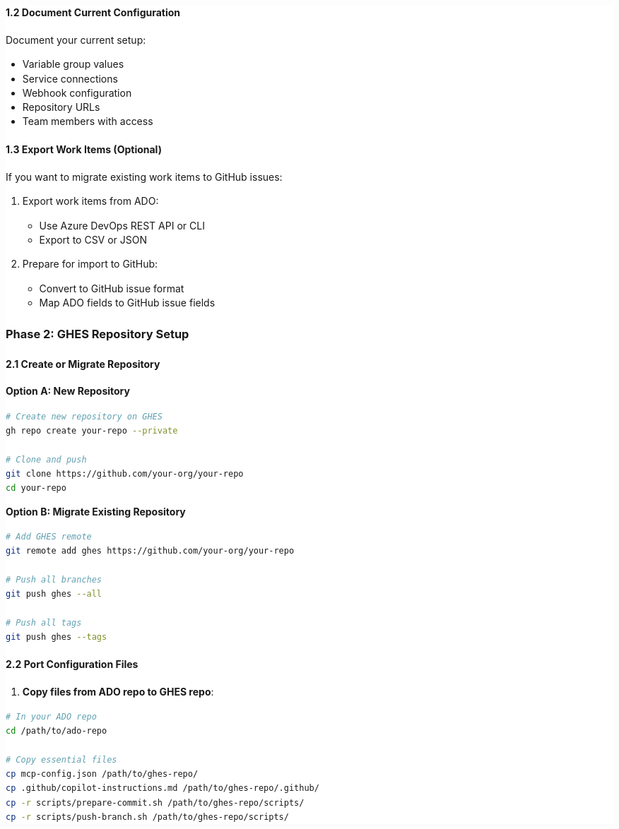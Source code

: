 #### 1.2 Document Current Configuration

Document your current setup:

- Variable group values
- Service connections
- Webhook configuration
- Repository URLs
- Team members with access

#### 1.3 Export Work Items (Optional)

If you want to migrate existing work items to GitHub issues:

1. Export work items from ADO:
   - Use Azure DevOps REST API or CLI
   - Export to CSV or JSON

2. Prepare for import to GitHub:
   - Convert to GitHub issue format
   - Map ADO fields to GitHub issue fields

### Phase 2: GHES Repository Setup

#### 2.1 Create or Migrate Repository

**Option A: New Repository**
```bash
# Create new repository on GHES
gh repo create your-repo --private

# Clone and push
git clone https://github.com/your-org/your-repo
cd your-repo
```

**Option B: Migrate Existing Repository**
```bash
# Add GHES remote
git remote add ghes https://github.com/your-org/your-repo

# Push all branches
git push ghes --all

# Push all tags
git push ghes --tags
```

#### 2.2 Port Configuration Files

1. **Copy files from ADO repo to GHES repo**:

```bash
# In your ADO repo
cd /path/to/ado-repo

# Copy essential files
cp mcp-config.json /path/to/ghes-repo/
cp .github/copilot-instructions.md /path/to/ghes-repo/.github/
cp -r scripts/prepare-commit.sh /path/to/ghes-repo/scripts/
cp -r scripts/push-branch.sh /path/to/ghes-repo/scripts/
```

